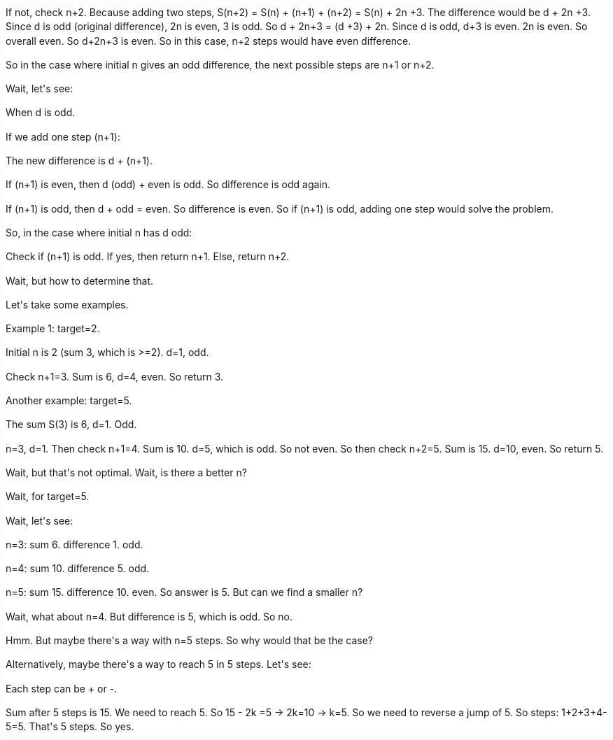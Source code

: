 If not, check n+2. Because adding two steps, S(n+2) = S(n) + (n+1) + (n+2) = S(n) + 2n +3. The difference would be d + 2n +3. Since d is odd (original difference), 2n is even, 3 is odd. So d + 2n+3 = (d +3) + 2n. Since d is odd, d+3 is even. 2n is even. So overall even. So d+2n+3 is even. So in this case, n+2 steps would have even difference.

So in the case where initial n gives an odd difference, the next possible steps are n+1 or n+2.

Wait, let's see:

When d is odd.

If we add one step (n+1):

The new difference is d + (n+1).

If (n+1) is even, then d (odd) + even is odd. So difference is odd again.

If (n+1) is odd, then d + odd = even. So difference is even. So if (n+1) is odd, adding one step would solve the problem.

So, in the case where initial n has d odd:

Check if (n+1) is odd. If yes, then return n+1. Else, return n+2.

Wait, but how to determine that.

Let's take some examples.

Example 1: target=2.

Initial n is 2 (sum 3, which is >=2). d=1, odd.

Check n+1=3. Sum is 6, d=4, even. So return 3.

Another example: target=5.

The sum S(3) is 6, d=1. Odd.

n=3, d=1. Then check n+1=4. Sum is 10. d=5, which is odd. So not even. So then check n+2=5. Sum is 15. d=10, even. So return 5.

Wait, but that's not optimal. Wait, is there a better n?

Wait, for target=5.

Wait, let's see:

n=3: sum 6. difference 1. odd.

n=4: sum 10. difference 5. odd.

n=5: sum 15. difference 10. even. So answer is 5. But can we find a smaller n?

Wait, what about n=4. But difference is 5, which is odd. So no.

Hmm. But maybe there's a way with n=5 steps. So why would that be the case?

Alternatively, maybe there's a way to reach 5 in 5 steps. Let's see:

Each step can be + or -.

Sum after 5 steps is 15. We need to reach 5. So 15 - 2k =5 → 2k=10 → k=5. So we need to reverse a jump of 5. So steps: 1+2+3+4-5=5. That's 5 steps. So yes.
